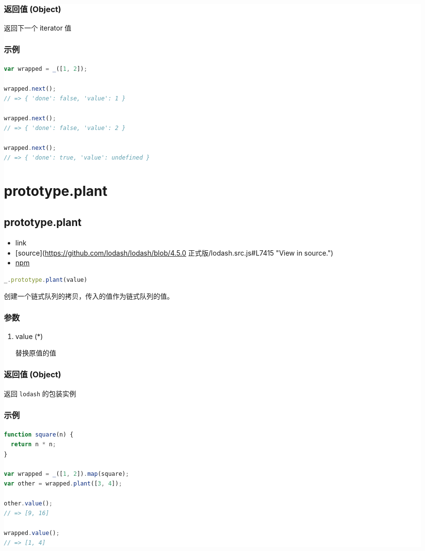 ### 返回值 (Object)

返回下一个 iterator 值

### 示例

```js
var wrapped = _([1, 2]);

wrapped.next();
// => { 'done': false, 'value': 1 }

wrapped.next();
// => { 'done': false, 'value': 2 }

wrapped.next();
// => { 'done': true, 'value': undefined } 
```

# prototype.plant

## prototype.plant

*   link
*   [source](https://github.com/lodash/lodash/blob/4.5.0 正式版/lodash.src.js#L7415 "View in source.")
*   [npm](https://www.npmjs.com/package/lodash.prototype.plant "See the npm package.")

```js
_.prototype.plant(value) 
```

创建一个链式队列的拷贝，传入的值作为链式队列的值。

### 参数

1.  value (*)

    替换原值的值

### 返回值 (Object)

返回 `lodash` 的包装实例

### 示例

```js
function square(n) {
  return n * n;
}

var wrapped = _([1, 2]).map(square);
var other = wrapped.plant([3, 4]);

other.value();
// => [9, 16]

wrapped.value();
// => [1, 4] 
```
